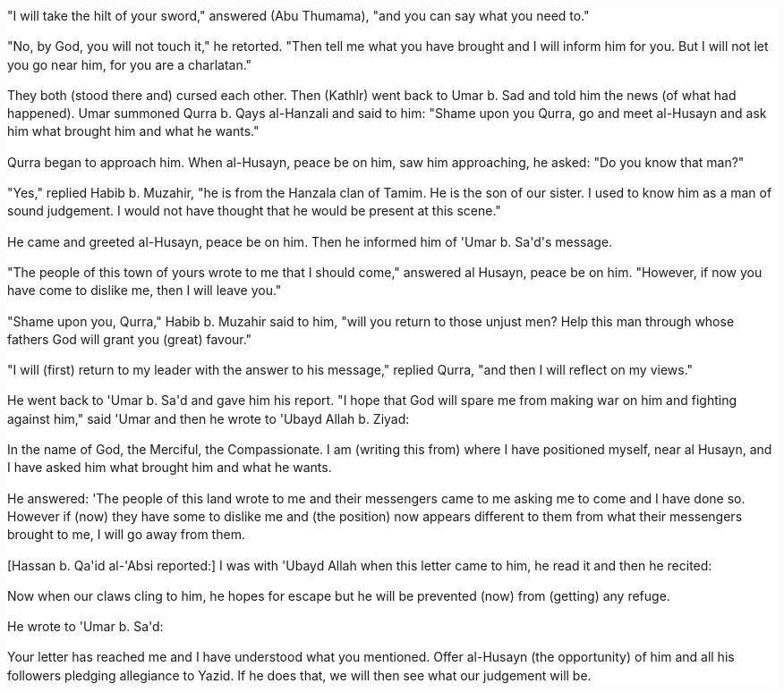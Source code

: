 "I will take the hilt of your sword," answered (Abu Thumama), "and you
can say what you need to."

"No, by God, you will not touch it," he retorted.
"Then tell me what you have brought and I will inform him for you. But
I will not let you go near him, for you are a charlatan."

They both (stood there and) cursed each other. Then (Kathlr) went back
to Umar b. Sad and told him the news (of what had happened). Umar
summoned Qurra b. Qays al-Hanzali and said to him: "Shame upon you
Qurra, go and meet al-Husayn and ask him what brought him and what he
wants."

Qurra began to approach him. When al-Husayn, peace be on him, saw him
approaching, he asked: "Do you know that man?"

"Yes," replied Habib b. Muzahir, "he is from the Hanzala clan of Tamim.
He is the son of our sister. I used to know him as a man of sound
judgement. I would not have thought that he would be present at this
scene."

He came and greeted al-Husayn, peace be on him. Then he informed him of
'Umar b. Sa'd's message.

"The people of this town of yours wrote to me that I should come,"
answered al Husayn, peace be on him. "However, if now you have come to
dislike me, then I will leave you."

"Shame upon you, Qurra," Habib b. Muzahir said to him, "will you return
to those unjust men? Help this man through whose fathers God will grant
you (great) favour."

"I will (first) return to my leader with the answer to his message,"
replied Qurra, "and then I will reflect on my views."

He went back to 'Umar b. Sa'd and gave him his report. "I hope that God
will spare me from making war on him and fighting against him," said
'Umar and then he wrote to 'Ubayd Allah b. Ziyad:

In the name of God, the Merciful, the Compassionate. I am (writing this
from) where I have positioned myself, near al Husayn, and I have asked
him what brought him and what he wants.

He answered: 'The people of this land wrote to me and their messengers
came to me asking me to come and I have done so. However if (now) they
have some to dislike me and (the position) now appears different to them
from what their messengers brought to me, I will go away from them.

[Hassan b. Qa'id al-'Absi reported:] I was with 'Ubayd Allah when this
letter came to him, he read it and then he recited:

Now when our claws cling to him, he hopes for escape but he will be
prevented (now) from (getting) any refuge.

He wrote to 'Umar b. Sa'd:

Your letter has reached me and I have understood what you mentioned.
Offer al-Husayn (the opportunity) of him and all his followers pledging
allegiance to Yazid. If he does that, we will then see what our
judgement will be.

